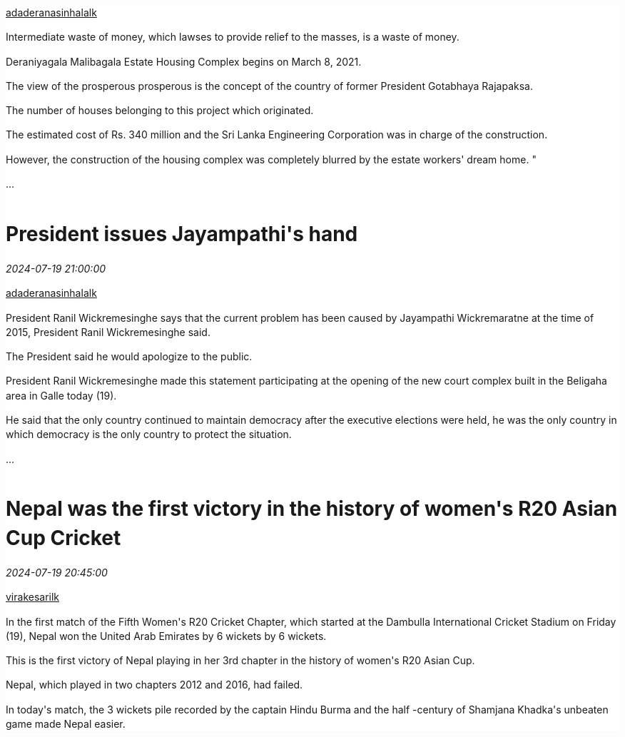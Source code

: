 [adaderanasinhalalk](http://sinhala.adaderana.lk/news/198998)

Intermediate waste of money, which lawses to provide relief to the masses, is a waste of money.

Deraniyagala Malibagala Estate Housing Complex begins on March 8, 2021.

The view of the prosperous prosperous is the concept of the country of former President Gotabhaya Rajapaksa.

The number of houses belonging to this project which originated.

The estimated cost of Rs. 340 million and the Sri Lanka Engineering Corporation was in charge of the construction.

However, the construction of the housing complex was completely blurred by the estate workers' dream home. "

...



# President issues Jayampathi's hand

*2024-07-19 21:00:00*

[adaderanasinhalalk](http://sinhala.adaderana.lk/news/198997)

President Ranil Wickremesinghe says that the current problem has been caused by Jayampathi Wickremaratne at the time of 2015, President Ranil Wickremesinghe said.

The President said he would apologize to the public.

President Ranil Wickremesinghe made this statement participating at the opening of the new court complex built in the Beligaha area in Galle today (19).

He said that the only country continued to maintain democracy after the executive elections were held, he was the only country in which democracy is the only country to protect the situation.

...



# Nepal was the first victory in the history of women's R20 Asian Cup Cricket

*2024-07-19 20:45:00*

[virakesarilk](https://www.virakesari.lk/article/188895)

In the first match of the Fifth Women's R20 Cricket Chapter, which started at the Dambulla International Cricket Stadium on Friday (19), Nepal won the United Arab Emirates by 6 wickets by 6 wickets.

This is the first victory of Nepal playing in her 3rd chapter in the history of women's R20 Asian Cup.

Nepal, which played in two chapters 2012 and 2016, had failed.

In today's match, the 3 wickets pile recorded by the captain Hindu Burma and the half -century of Shamjana Khadka's unbeaten game made Nepal easier.
